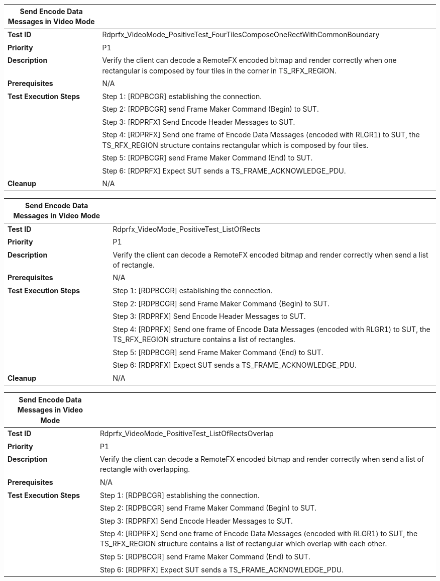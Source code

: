 
|  **Send Encode Data Messages in Video Mode**| | 
| -------------| ------------- |
|  **Test ID**| Rdprfx\_VideoMode\_PositiveTest\_FourTilesComposeOneRectWithCommonBoundary| 
|  **Priority**| P1| 
|  **Description** | Verify the client can decode a RemoteFX encoded bitmap and render correctly when one rectangular is composed by four tiles in the corner in TS\_RFX\_REGION.| 
|  **Prerequisites**| N/A| 
|  **Test Execution Steps**| Step 1: [RDPBCGR] establishing the connection.| 
| | Step 2: [RDPBCGR] send Frame Maker Command (Begin) to SUT.| 
| | Step 3: [RDPRFX] Send Encode Header Messages to SUT.| 
| | Step 4: [RDPRFX] Send one frame of Encode Data Messages (encoded with RLGR1) to SUT, the TS\_RFX\_REGION structure contains rectangular which is composed by four tiles.| 
| | Step 5: [RDPBCGR] send Frame Maker Command (End) to SUT.| 
| | Step 6: [RDPRFX] Expect SUT sends a TS\_FRAME\_ACKNOWLEDGE\_PDU.| 
|  **Cleanup**| N/A| 


|  **Send Encode Data Messages in Video Mode**| | 
| -------------| ------------- |
|  **Test ID**| Rdprfx\_VideoMode\_PositiveTest\_ListOfRects| 
|  **Priority**| P1| 
|  **Description** | Verify the client can decode a RemoteFX encoded bitmap and render correctly when send a list of rectangle.| 
|  **Prerequisites**| N/A| 
|  **Test Execution Steps**| Step 1: [RDPBCGR] establishing the connection.| 
| | Step 2: [RDPBCGR] send Frame Maker Command (Begin) to SUT.| 
| | Step 3: [RDPRFX] Send Encode Header Messages to SUT.| 
| | Step 4: [RDPRFX] Send one frame of Encode Data Messages (encoded with RLGR1) to SUT, the TS\_RFX\_REGION structure contains a list of rectangles.| 
| | Step 5: [RDPBCGR] send Frame Maker Command (End) to SUT.| 
| | Step 6: [RDPRFX] Expect SUT sends a TS\_FRAME\_ACKNOWLEDGE\_PDU.| 
|  **Cleanup**| N/A| 


|  **Send Encode Data Messages in Video Mode**| | 
| -------------| ------------- |
|  **Test ID**| Rdprfx\_VideoMode\_PositiveTest\_ListOfRectsOverlap| 
|  **Priority**| P1| 
|  **Description** | Verify the client can decode a RemoteFX encoded bitmap and render correctly when send a list of rectangle with overlapping.| 
|  **Prerequisites**| N/A| 
|  **Test Execution Steps**| Step 1: [RDPBCGR] establishing the connection.| 
| | Step 2: [RDPBCGR] send Frame Maker Command (Begin) to SUT.| 
| | Step 3: [RDPRFX] Send Encode Header Messages to SUT.| 
| | Step 4: [RDPRFX] Send one frame of Encode Data Messages (encoded with RLGR1) to SUT, the TS\_RFX\_REGION structure contains a list of rectangular which overlap with each other.| 
| | Step 5: [RDPBCGR] send Frame Maker Command (End) to SUT.| 
| | Step 6: [RDPRFX] Expect SUT sends a TS\_FRAME\_ACKNOWLEDGE\_PDU.| 